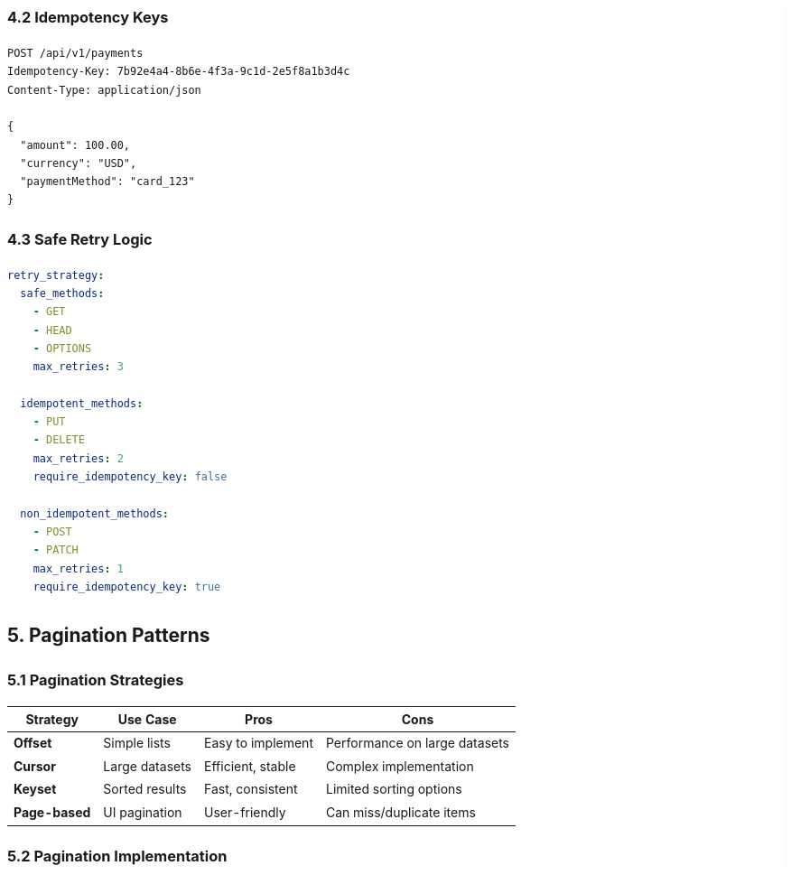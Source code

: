### 4.2 Idempotency Keys

```http
POST /api/v1/payments
Idempotency-Key: 7b92e4a4-8b6e-4f3a-9c1d-2e5f8a1b3d4c
Content-Type: application/json

{
  "amount": 100.00,
  "currency": "USD",
  "paymentMethod": "card_123"
}
```

### 4.3 Safe Retry Logic

```yaml
retry_strategy:
  safe_methods:
    - GET
    - HEAD
    - OPTIONS
    max_retries: 3
    
  idempotent_methods:
    - PUT
    - DELETE
    max_retries: 2
    require_idempotency_key: false
    
  non_idempotent_methods:
    - POST
    - PATCH
    max_retries: 1
    require_idempotency_key: true
```

## 5. Pagination Patterns

### 5.1 Pagination Strategies

| Strategy | Use Case | Pros | Cons |
|----------|----------|------|------|
| **Offset** | Simple lists | Easy to implement | Performance on large datasets |
| **Cursor** | Large datasets | Efficient, stable | Complex implementation |
| **Keyset** | Sorted results | Fast, consistent | Limited sorting options |
| **Page-based** | UI pagination | User-friendly | Can miss/duplicate items |

### 5.2 Pagination Implementation
